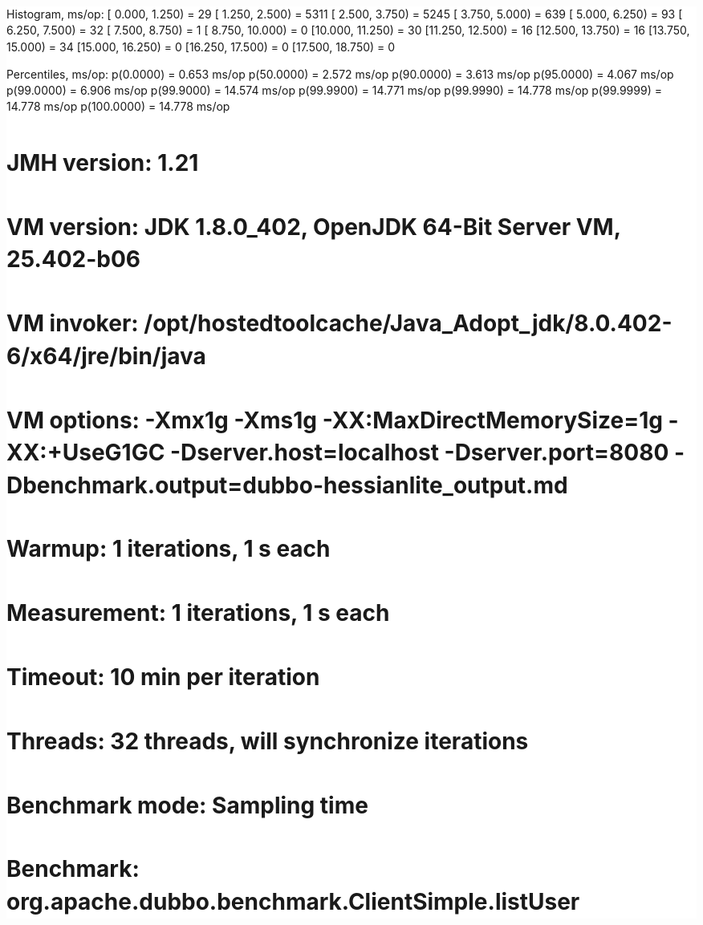   Histogram, ms/op:
    [ 0.000,  1.250) = 29 
    [ 1.250,  2.500) = 5311 
    [ 2.500,  3.750) = 5245 
    [ 3.750,  5.000) = 639 
    [ 5.000,  6.250) = 93 
    [ 6.250,  7.500) = 32 
    [ 7.500,  8.750) = 1 
    [ 8.750, 10.000) = 0 
    [10.000, 11.250) = 30 
    [11.250, 12.500) = 16 
    [12.500, 13.750) = 16 
    [13.750, 15.000) = 34 
    [15.000, 16.250) = 0 
    [16.250, 17.500) = 0 
    [17.500, 18.750) = 0 

  Percentiles, ms/op:
      p(0.0000) =      0.653 ms/op
     p(50.0000) =      2.572 ms/op
     p(90.0000) =      3.613 ms/op
     p(95.0000) =      4.067 ms/op
     p(99.0000) =      6.906 ms/op
     p(99.9000) =     14.574 ms/op
     p(99.9900) =     14.771 ms/op
     p(99.9990) =     14.778 ms/op
     p(99.9999) =     14.778 ms/op
    p(100.0000) =     14.778 ms/op


# JMH version: 1.21
# VM version: JDK 1.8.0_402, OpenJDK 64-Bit Server VM, 25.402-b06
# VM invoker: /opt/hostedtoolcache/Java_Adopt_jdk/8.0.402-6/x64/jre/bin/java
# VM options: -Xmx1g -Xms1g -XX:MaxDirectMemorySize=1g -XX:+UseG1GC -Dserver.host=localhost -Dserver.port=8080 -Dbenchmark.output=dubbo-hessianlite_output.md
# Warmup: 1 iterations, 1 s each
# Measurement: 1 iterations, 1 s each
# Timeout: 10 min per iteration
# Threads: 32 threads, will synchronize iterations
# Benchmark mode: Sampling time
# Benchmark: org.apache.dubbo.benchmark.ClientSimple.listUser
